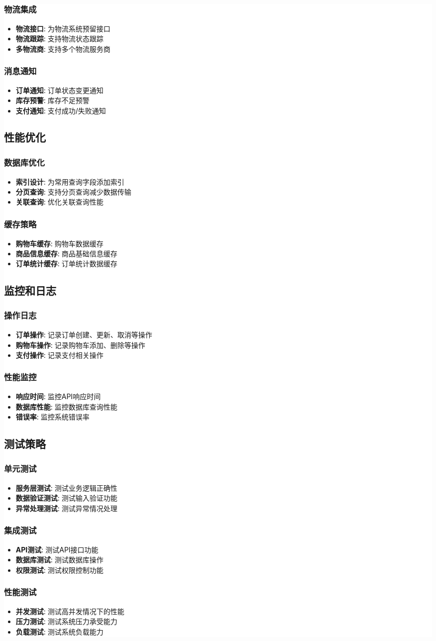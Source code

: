 ### 物流集成
- **物流接口**: 为物流系统预留接口
- **物流跟踪**: 支持物流状态跟踪
- **多物流商**: 支持多个物流服务商

### 消息通知
- **订单通知**: 订单状态变更通知
- **库存预警**: 库存不足预警
- **支付通知**: 支付成功/失败通知

## 性能优化

### 数据库优化
- **索引设计**: 为常用查询字段添加索引
- **分页查询**: 支持分页查询减少数据传输
- **关联查询**: 优化关联查询性能

### 缓存策略
- **购物车缓存**: 购物车数据缓存
- **商品信息缓存**: 商品基础信息缓存
- **订单统计缓存**: 订单统计数据缓存

## 监控和日志

### 操作日志
- **订单操作**: 记录订单创建、更新、取消等操作
- **购物车操作**: 记录购物车添加、删除等操作
- **支付操作**: 记录支付相关操作

### 性能监控
- **响应时间**: 监控API响应时间
- **数据库性能**: 监控数据库查询性能
- **错误率**: 监控系统错误率

## 测试策略

### 单元测试
- **服务层测试**: 测试业务逻辑正确性
- **数据验证测试**: 测试输入验证功能
- **异常处理测试**: 测试异常情况处理

### 集成测试
- **API测试**: 测试API接口功能
- **数据库测试**: 测试数据库操作
- **权限测试**: 测试权限控制功能

### 性能测试
- **并发测试**: 测试高并发情况下的性能
- **压力测试**: 测试系统压力承受能力
- **负载测试**: 测试系统负载能力
